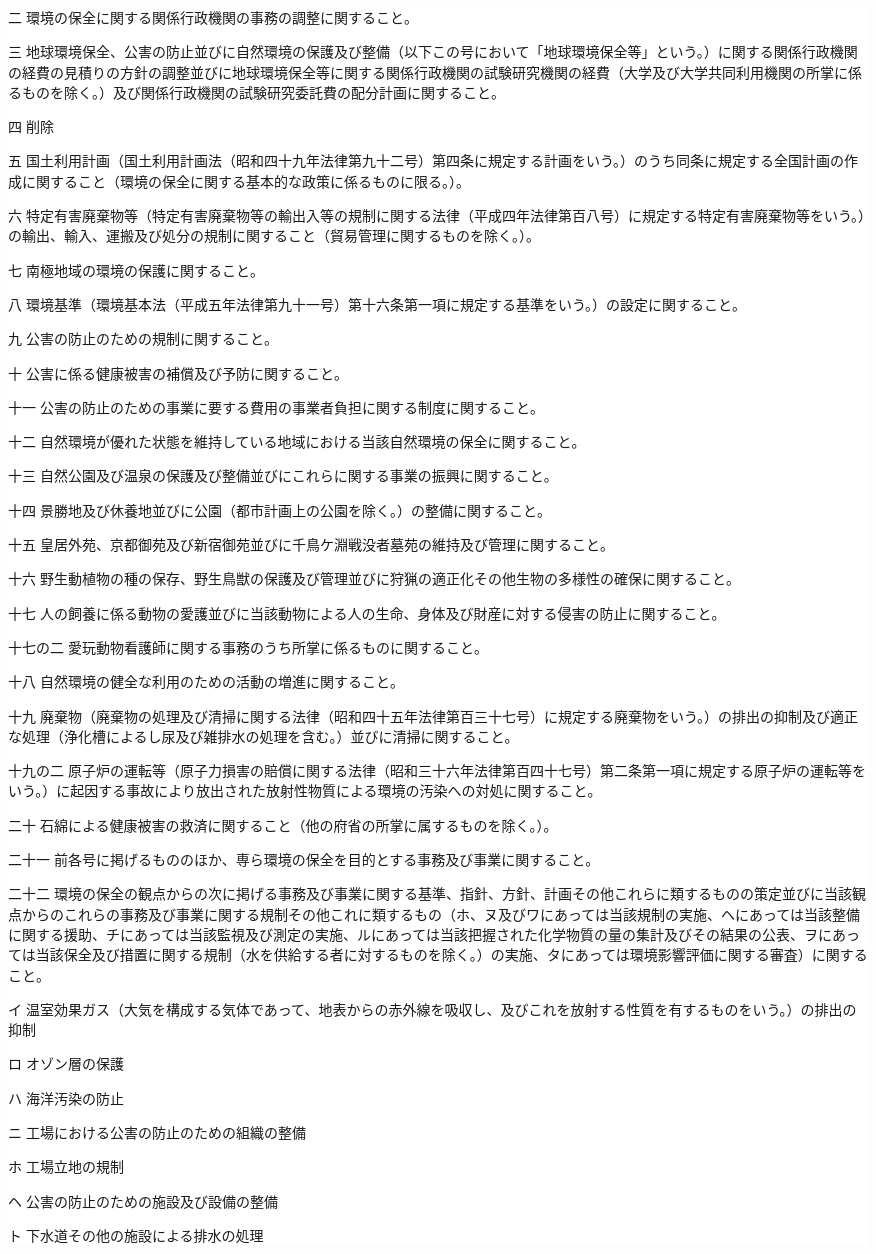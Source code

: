 二 環境の保全に関する関係行政機関の事務の調整に関すること。

三 地球環境保全、公害の防止並びに自然環境の保護及び整備（以下この号において「地球環境保全等」という。）に関する関係行政機関の経費の見積りの方針の調整並びに地球環境保全等に関する関係行政機関の試験研究機関の経費（大学及び大学共同利用機関の所掌に係るものを除く。）及び関係行政機関の試験研究委託費の配分計画に関すること。

四 削除

五 国土利用計画（国土利用計画法（昭和四十九年法律第九十二号）第四条に規定する計画をいう。）のうち同条に規定する全国計画の作成に関すること（環境の保全に関する基本的な政策に係るものに限る。）。

六 特定有害廃棄物等（特定有害廃棄物等の輸出入等の規制に関する法律（平成四年法律第百八号）に規定する特定有害廃棄物等をいう。）の輸出、輸入、運搬及び処分の規制に関すること（貿易管理に関するものを除く。）。

七 南極地域の環境の保護に関すること。

八 環境基準（環境基本法（平成五年法律第九十一号）第十六条第一項に規定する基準をいう。）の設定に関すること。

九 公害の防止のための規制に関すること。

十 公害に係る健康被害の補償及び予防に関すること。

十一 公害の防止のための事業に要する費用の事業者負担に関する制度に関すること。

十二 自然環境が優れた状態を維持している地域における当該自然環境の保全に関すること。

十三 自然公園及び温泉の保護及び整備並びにこれらに関する事業の振興に関すること。

十四 景勝地及び休養地並びに公園（都市計画上の公園を除く。）の整備に関すること。

十五 皇居外苑、京都御苑及び新宿御苑並びに千鳥ケ淵戦没者墓苑の維持及び管理に関すること。

十六 野生動植物の種の保存、野生鳥獣の保護及び管理並びに狩猟の適正化その他生物の多様性の確保に関すること。

十七 人の飼養に係る動物の愛護並びに当該動物による人の生命、身体及び財産に対する侵害の防止に関すること。

十七の二 愛玩動物看護師に関する事務のうち所掌に係るものに関すること。

十八 自然環境の健全な利用のための活動の増進に関すること。

十九 廃棄物（廃棄物の処理及び清掃に関する法律（昭和四十五年法律第百三十七号）に規定する廃棄物をいう。）の排出の抑制及び適正な処理（浄化槽によるし尿及び雑排水の処理を含む。）並びに清掃に関すること。

十九の二 原子炉の運転等（原子力損害の賠償に関する法律（昭和三十六年法律第百四十七号）第二条第一項に規定する原子炉の運転等をいう。）に起因する事故により放出された放射性物質による環境の汚染への対処に関すること。

二十 石綿による健康被害の救済に関すること（他の府省の所掌に属するものを除く。）。

二十一 前各号に掲げるもののほか、専ら環境の保全を目的とする事務及び事業に関すること。

二十二 環境の保全の観点からの次に掲げる事務及び事業に関する基準、指針、方針、計画その他これらに類するものの策定並びに当該観点からのこれらの事務及び事業に関する規制その他これに類するもの（ホ、ヌ及びワにあっては当該規制の実施、ヘにあっては当該整備に関する援助、チにあっては当該監視及び測定の実施、ルにあっては当該把握された化学物質の量の集計及びその結果の公表、ヲにあっては当該保全及び措置に関する規制（水を供給する者に対するものを除く。）の実施、タにあっては環境影響評価に関する審査）に関すること。

イ 温室効果ガス（大気を構成する気体であって、地表からの赤外線を吸収し、及びこれを放射する性質を有するものをいう。）の排出の抑制

ロ オゾン層の保護

ハ 海洋汚染の防止

ニ 工場における公害の防止のための組織の整備

ホ 工場立地の規制

ヘ 公害の防止のための施設及び設備の整備

ト 下水道その他の施設による排水の処理
